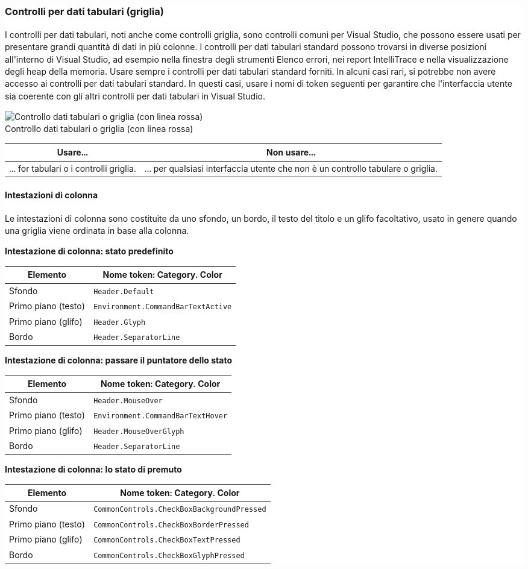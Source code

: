 ### <a name="tabular-data-grid-controls"></a>Controlli per dati tabulari (griglia)  
I controlli per dati tabulari, noti anche come controlli griglia, sono controlli comuni per Visual Studio, che possono essere usati per presentare grandi quantità di dati in più colonne. I controlli per dati tabulari standard possono trovarsi in diverse posizioni all'interno di Visual Studio, ad esempio nella finestra degli strumenti Elenco errori, nei report IntelliTrace e nella visualizzazione degli heap della memoria. Usare sempre i controlli per dati tabulari standard forniti. In alcuni casi rari, si potrebbe non avere accesso ai controlli per dati tabulari standard. In questi casi, usare i nomi di token seguenti per garantire che l'interfaccia utente sia coerente con gli altri controlli per dati tabulari in Visual Studio.  

![Controllo dati tabulari o griglia (con linea rossa)](../../extensibility/ux-guidelines/media/0303-197_tabulardatagridcontrolredline.png "0303 197_TabularDataGridControlRedline")<br />Controllo dati tabulari o griglia (con linea rossa)

| Usare... | Non usare... |
| --- | --- |
| ... for tabulari o i controlli griglia. | ... per qualsiasi interfaccia utente che non è un controllo tabulare o griglia. |

#### <a name="column-headers"></a>Intestazioni di colonna  
Le intestazioni di colonna sono costituite da uno sfondo, un bordo, il testo del titolo e un glifo facoltativo, usato in genere quando una griglia viene ordinata in base alla colonna.  

**Intestazione di colonna: stato predefinito**

| Elemento | Nome token: Category. Color |
| --- | --- |
| Sfondo | `Header.Default` |
| Primo piano (testo) | `Environment.CommandBarTextActive` |
| Primo piano (glifo) | `Header.Glyph` |
| Bordo | `Header.SeparatorLine` |

**Intestazione di colonna: passare il puntatore dello stato**

| Elemento | Nome token: Category. Color |
| --- | --- |
| Sfondo | `Header.MouseOver` |
| Primo piano (testo) | `Environment.CommandBarTextHover` |
| Primo piano (glifo) | `Header.MouseOverGlyph` |
| Bordo | `Header.SeparatorLine` |

**Intestazione di colonna: lo stato di premuto**

| Elemento | Nome token: Category. Color |
| --- | --- |
| Sfondo | `CommonControls.CheckBoxBackgroundPressed` |
| Primo piano (testo) | `CommonControls.CheckBoxBorderPressed` |
| Primo piano (glifo) | `CommonControls.CheckBoxTextPressed` |
| Bordo | `CommonControls.CheckBoxGlyphPressed` |
